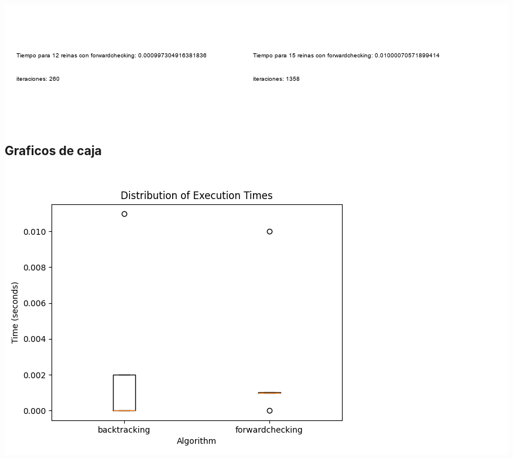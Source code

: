 ![forwardCheking12](./code/results/forwardchecking-12.png)
![forwardCheking15](./code/results/forwardchecking-15.png)


## Graficos de caja

![Tiempos](./code/plots/boxplotTime.png)
